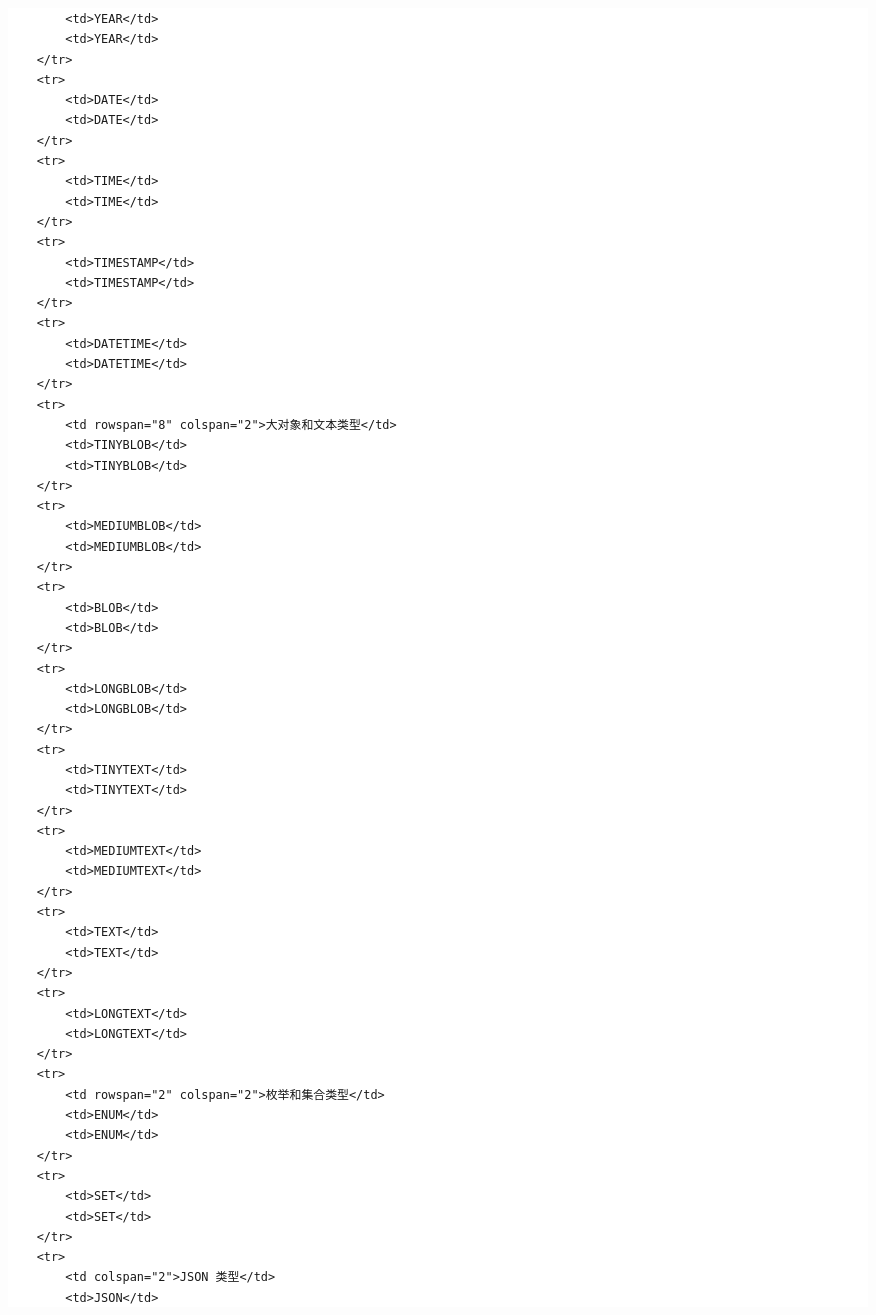             <td>YEAR</td>
            <td>YEAR</td>
        </tr>
        <tr>
            <td>DATE</td>
            <td>DATE</td>
        </tr>
        <tr>
            <td>TIME</td>
            <td>TIME</td>
        </tr>
        <tr>
            <td>TIMESTAMP</td>
            <td>TIMESTAMP</td>
        </tr>
        <tr>
            <td>DATETIME</td>
            <td>DATETIME</td>
        </tr>
        <tr>
            <td rowspan="8" colspan="2">大对象和文本类型</td>
            <td>TINYBLOB</td>
            <td>TINYBLOB</td>
        </tr>
        <tr>
            <td>MEDIUMBLOB</td>
            <td>MEDIUMBLOB</td>
        </tr>
        <tr>
            <td>BLOB</td>
            <td>BLOB</td>
        </tr>
        <tr>
            <td>LONGBLOB</td>
            <td>LONGBLOB</td>
        </tr>
        <tr>
            <td>TINYTEXT</td>
            <td>TINYTEXT</td>
        </tr>
        <tr>
            <td>MEDIUMTEXT</td>
            <td>MEDIUMTEXT</td>
        </tr>
        <tr>
            <td>TEXT</td>
            <td>TEXT</td>
        </tr>
        <tr>
            <td>LONGTEXT</td>
            <td>LONGTEXT</td>
        </tr>
        <tr>
            <td rowspan="2" colspan="2">枚举和集合类型</td>
            <td>ENUM</td>
            <td>ENUM</td>
        </tr>
        <tr>
            <td>SET</td>
            <td>SET</td>
        </tr>
        <tr>
            <td colspan="2">JSON 类型</td>
            <td>JSON</td>